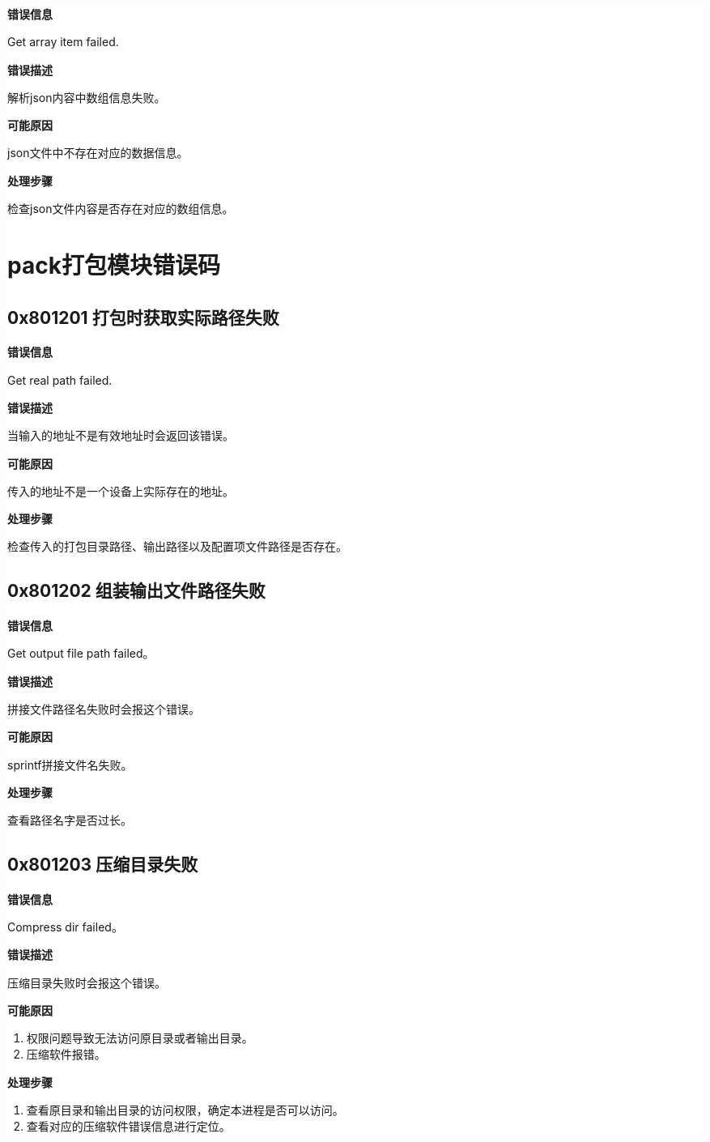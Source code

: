**错误信息**

Get array item failed.

**错误描述**

解析json内容中数组信息失败。

**可能原因**

json文件中不存在对应的数据信息。

**处理步骤**

检查json文件内容是否存在对应的数组信息。

# pack打包模块错误码

## 0x801201 打包时获取实际路径失败

**错误信息**

Get real path failed.

**错误描述**

当输入的地址不是有效地址时会返回该错误。

**可能原因**

传入的地址不是一个设备上实际存在的地址。

**处理步骤**

检查传入的打包目录路径、输出路径以及配置项文件路径是否存在。

## 0x801202 组装输出文件路径失败
**错误信息**

Get output file path failed。

**错误描述**

拼接文件路径名失败时会报这个错误。

**可能原因**

sprintf拼接文件名失败。

**处理步骤**

查看路径名字是否过长。

## 0x801203 压缩目录失败
**错误信息**

Compress dir failed。

**错误描述**

压缩目录失败时会报这个错误。

**可能原因**

1. 权限问题导致无法访问原目录或者输出目录。
2. 压缩软件报错。

**处理步骤**

1. 查看原目录和输出目录的访问权限，确定本进程是否可以访问。
2. 查看对应的压缩软件错误信息进行定位。






